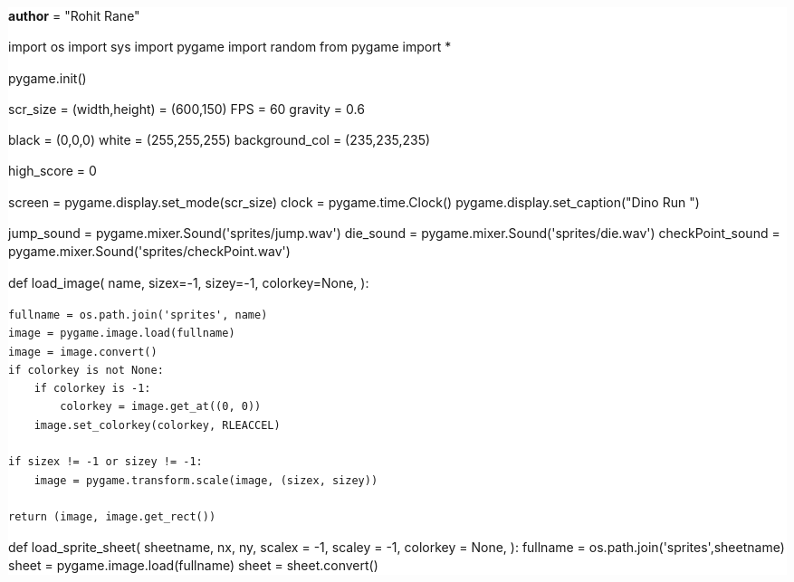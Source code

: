



__author__ = "Rohit Rane"

import os
import sys
import pygame
import random
from pygame import *

pygame.init()

scr_size = (width,height) = (600,150)
FPS = 60
gravity = 0.6

black = (0,0,0)
white = (255,255,255)
background_col = (235,235,235)

high_score = 0

screen = pygame.display.set_mode(scr_size)
clock = pygame.time.Clock()
pygame.display.set_caption("Dino Run ")

jump_sound = pygame.mixer.Sound('sprites/jump.wav')
die_sound = pygame.mixer.Sound('sprites/die.wav')
checkPoint_sound = pygame.mixer.Sound('sprites/checkPoint.wav')

def load_image(
    name,
    sizex=-1,
    sizey=-1,
    colorkey=None,
    ):

    fullname = os.path.join('sprites', name)
    image = pygame.image.load(fullname)
    image = image.convert()
    if colorkey is not None:
        if colorkey is -1:
            colorkey = image.get_at((0, 0))
        image.set_colorkey(colorkey, RLEACCEL)

    if sizex != -1 or sizey != -1:
        image = pygame.transform.scale(image, (sizex, sizey))

    return (image, image.get_rect())

def load_sprite_sheet(
        sheetname,
        nx,
        ny,
        scalex = -1,
        scaley = -1,
        colorkey = None,
        ):
    fullname = os.path.join('sprites',sheetname)
    sheet = pygame.image.load(fullname)
    sheet = sheet.convert()
